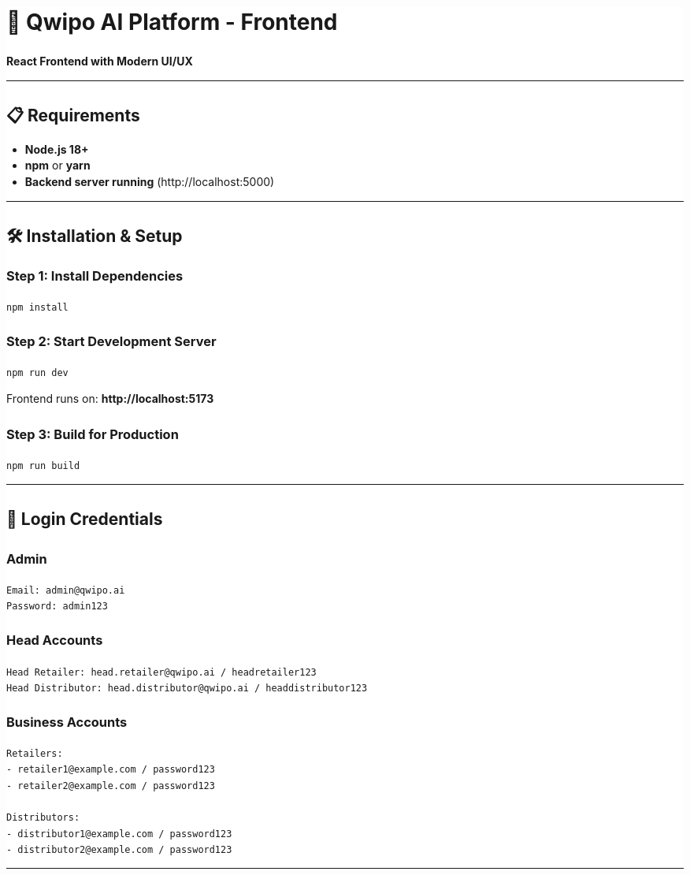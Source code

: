 # 🎨 Qwipo AI Platform - Frontend

**React Frontend with Modern UI/UX**

---

## 📋 **Requirements**

- **Node.js 18+**
- **npm** or **yarn**
- **Backend server running** (http://localhost:5000)

---

## 🛠️ **Installation & Setup**

### **Step 1: Install Dependencies**
```bash
npm install
```

### **Step 2: Start Development Server**
```bash
npm run dev
```
Frontend runs on: **http://localhost:5173**

### **Step 3: Build for Production**
```bash
npm run build
```

---

## 🔑 **Login Credentials**

### **Admin**
```
Email: admin@qwipo.ai
Password: admin123
```

### **Head Accounts**
```
Head Retailer: head.retailer@qwipo.ai / headretailer123
Head Distributor: head.distributor@qwipo.ai / headdistributor123
```

### **Business Accounts**
```
Retailers:
- retailer1@example.com / password123
- retailer2@example.com / password123

Distributors:
- distributor1@example.com / password123
- distributor2@example.com / password123
```

---